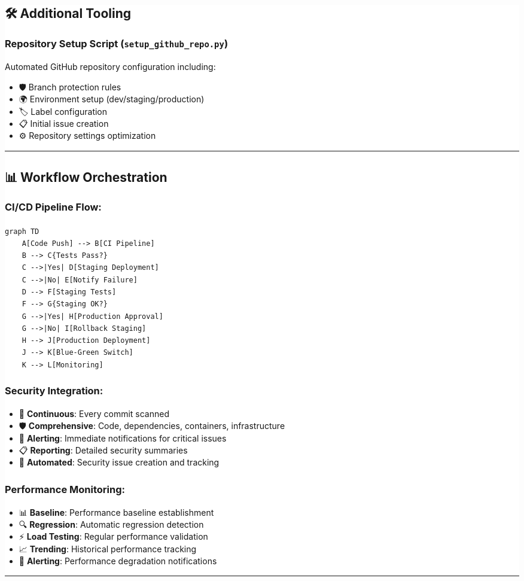 
## 🛠️ Additional Tooling

### **Repository Setup Script** (`setup_github_repo.py`)

Automated GitHub repository configuration including:

- 🛡️ Branch protection rules
- 🌍 Environment setup (dev/staging/production)
- 🏷️ Label configuration
- 📋 Initial issue creation
- ⚙️ Repository settings optimization

---

## 📊 Workflow Orchestration

### **CI/CD Pipeline Flow:**

```mermaid
graph TD
    A[Code Push] --> B[CI Pipeline]
    B --> C{Tests Pass?}
    C -->|Yes| D[Staging Deployment]
    C -->|No| E[Notify Failure]
    D --> F[Staging Tests]
    F --> G{Staging OK?}
    G -->|Yes| H[Production Approval]
    G -->|No| I[Rollback Staging]
    H --> J[Production Deployment]
    J --> K[Blue-Green Switch]
    K --> L[Monitoring]
```

### **Security Integration:**

- 🔄 **Continuous**: Every commit scanned
- 🛡️ **Comprehensive**: Code, dependencies, containers, infrastructure
- 🚨 **Alerting**: Immediate notifications for critical issues
- 📋 **Reporting**: Detailed security summaries
- 🔧 **Automated**: Security issue creation and tracking

### **Performance Monitoring:**

- 📊 **Baseline**: Performance baseline establishment
- 🔍 **Regression**: Automatic regression detection
- ⚡ **Load Testing**: Regular performance validation
- 📈 **Trending**: Historical performance tracking
- 🚨 **Alerting**: Performance degradation notifications

---
